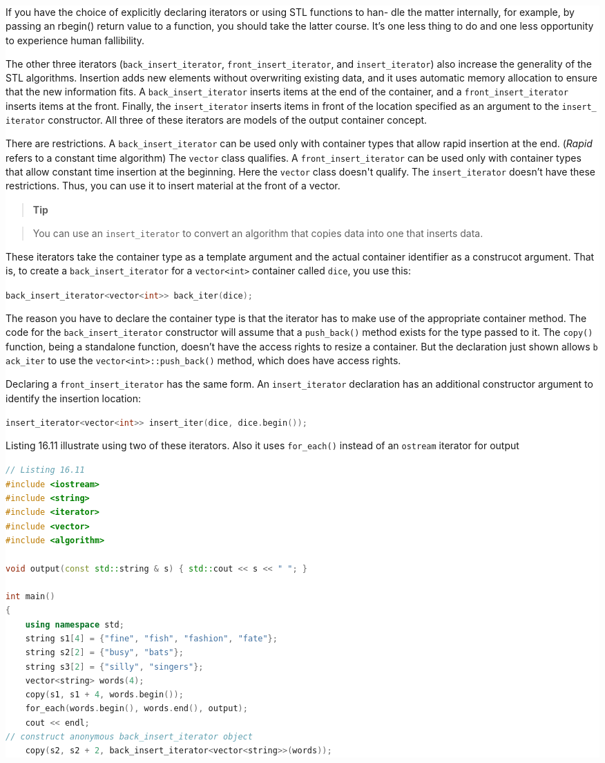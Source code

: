 If you have the choice of explicitly declaring iterators or using STL functions to han- dle the matter internally, for example, by passing an rbegin() return value to a function, you should take the latter course. It’s one less thing to do and one less opportunity to experience human fallibility.

The other three iterators (`back_insert_iterator`, `front_insert_iterator`, and `insert_iterator`) also increase the generality of the STL algorithms.  Insertion adds new elements without overwriting existing data, and it uses automatic memory allocation to ensure that the new information fits. A `back_insert_iterator` inserts items at the end of the container, and a `front_insert_iterator` inserts items at the front. Finally, the `insert_iterator` inserts items in front of the location specified as an argument to the `insert_iterator` constructor. All three of these iterators are models of the output container concept.

There are restrictions. A `back_insert_iterator` can be used only with container types that allow rapid insertion at the end. (_Rapid_ refers to a constant time algorithm) The `vector` class qualifies. A `front_insert_iterator` can be used only with container types that allow constant time insertion at the beginning. Here the `vector` class doesn't qualify. The `insert_iterator` doesn’t have these restrictions. Thus, you can use it to insert material at the front of a vector.

> **Tip**

> You can use an `insert_iterator` to convert an algorithm that copies data into one that inserts data.

These iterators take the container type as a template argument and the actual container identifier as a construcot argument. That is, to create a `back_insert_iterator` for a `vector<int>` container called `dice`, you use this:

```C++
back_insert_iterator<vector<int>> back_iter(dice);
```

The reason you have to declare the container type is that the iterator has to make use of the appropriate container method. The code for the `back_insert_iterator` constructor will assume that a `push_back()` method exists for the type passed to it. The `copy()` function, being a standalone function, doesn’t have the access rights to resize a container. But the declaration just shown allows `back_iter` to use the `vector<int>::push_back()` method, which does have access rights.

Declaring a `front_insert_iterator` has the same form. An `insert_iterator` declaration has an additional constructor argument to identify the insertion location:

```C++
insert_iterator<vector<int>> insert_iter(dice, dice.begin());
```

Listing 16.11 illustrate using two of these iterators. Also it uses `for_each()` instead of an `ostream` iterator for output

```C++
// Listing 16.11
#include <iostream>
#include <string>
#include <iterator>
#include <vector>
#include <algorithm>

void output(const std::string & s) { std::cout << s << " "; }

int main()
{
	using namespace std;
	string s1[4] = {"fine", "fish", "fashion", "fate"};
	string s2[2] = {"busy", "bats"};
	string s3[2] = {"silly", "singers"};
	vector<string> words(4);
	copy(s1, s1 + 4, words.begin());
	for_each(words.begin(), words.end(), output);
	cout << endl;
// construct anonymous back_insert_iterator object
	copy(s2, s2 + 2, back_insert_iterator<vector<string>>(words));
```